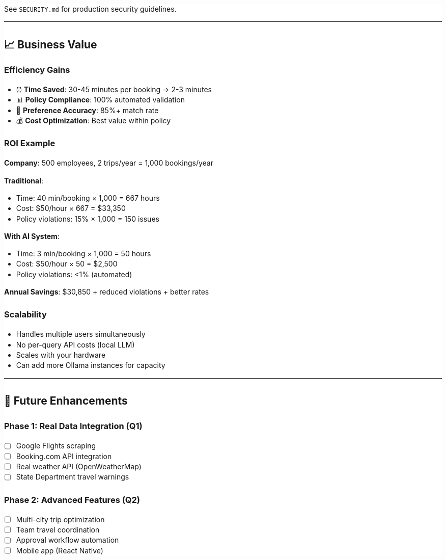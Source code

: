 See `SECURITY.md` for production security guidelines.

---

## 📈 Business Value

### Efficiency Gains

- ⏰ **Time Saved**: 30-45 minutes per booking → 2-3 minutes
- 📊 **Policy Compliance**: 100% automated validation
- 🎯 **Preference Accuracy**: 85%+ match rate
- 💰 **Cost Optimization**: Best value within policy

### ROI Example

**Company**: 500 employees, 2 trips/year = 1,000 bookings/year

**Traditional**:
- Time: 40 min/booking × 1,000 = 667 hours
- Cost: $50/hour × 667 = $33,350
- Policy violations: 15% × 1,000 = 150 issues

**With AI System**:
- Time: 3 min/booking × 1,000 = 50 hours
- Cost: $50/hour × 50 = $2,500
- Policy violations: <1% (automated)

**Annual Savings**: $30,850 + reduced violations + better rates

### Scalability

- Handles multiple users simultaneously
- No per-query API costs (local LLM)
- Scales with your hardware
- Can add more Ollama instances for capacity

---

## 🎯 Future Enhancements

### Phase 1: Real Data Integration (Q1)
- [ ] Google Flights scraping
- [ ] Booking.com API integration
- [ ] Real weather API (OpenWeatherMap)
- [ ] State Department travel warnings

### Phase 2: Advanced Features (Q2)
- [ ] Multi-city trip optimization
- [ ] Team travel coordination
- [ ] Approval workflow automation
- [ ] Mobile app (React Native)
